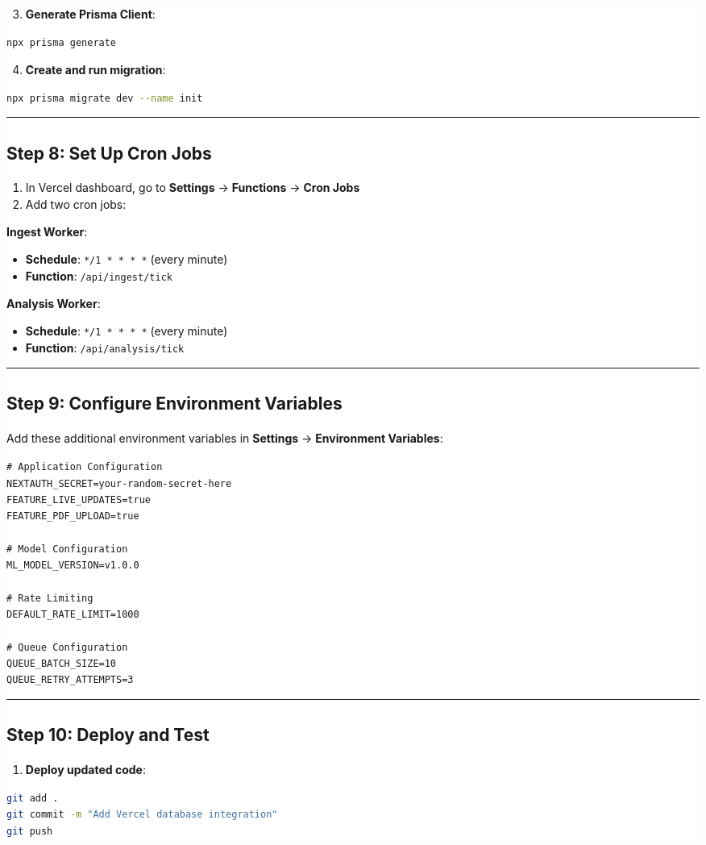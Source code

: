 3. **Generate Prisma Client**:
```bash
npx prisma generate
```

4. **Create and run migration**:
```bash
npx prisma migrate dev --name init
```

---

## Step 8: Set Up Cron Jobs

1. In Vercel dashboard, go to **Settings** → **Functions** → **Cron Jobs**
2. Add two cron jobs:

**Ingest Worker**:
- **Schedule**: `*/1 * * * *` (every minute)
- **Function**: `/api/ingest/tick`

**Analysis Worker**:
- **Schedule**: `*/1 * * * *` (every minute)  
- **Function**: `/api/analysis/tick`

---

## Step 9: Configure Environment Variables

Add these additional environment variables in **Settings** → **Environment Variables**:

```env
# Application Configuration
NEXTAUTH_SECRET=your-random-secret-here
FEATURE_LIVE_UPDATES=true
FEATURE_PDF_UPLOAD=true

# Model Configuration
ML_MODEL_VERSION=v1.0.0

# Rate Limiting
DEFAULT_RATE_LIMIT=1000

# Queue Configuration
QUEUE_BATCH_SIZE=10
QUEUE_RETRY_ATTEMPTS=3
```

---

## Step 10: Deploy and Test

1. **Deploy updated code**:
```bash
git add .
git commit -m "Add Vercel database integration"
git push
```
